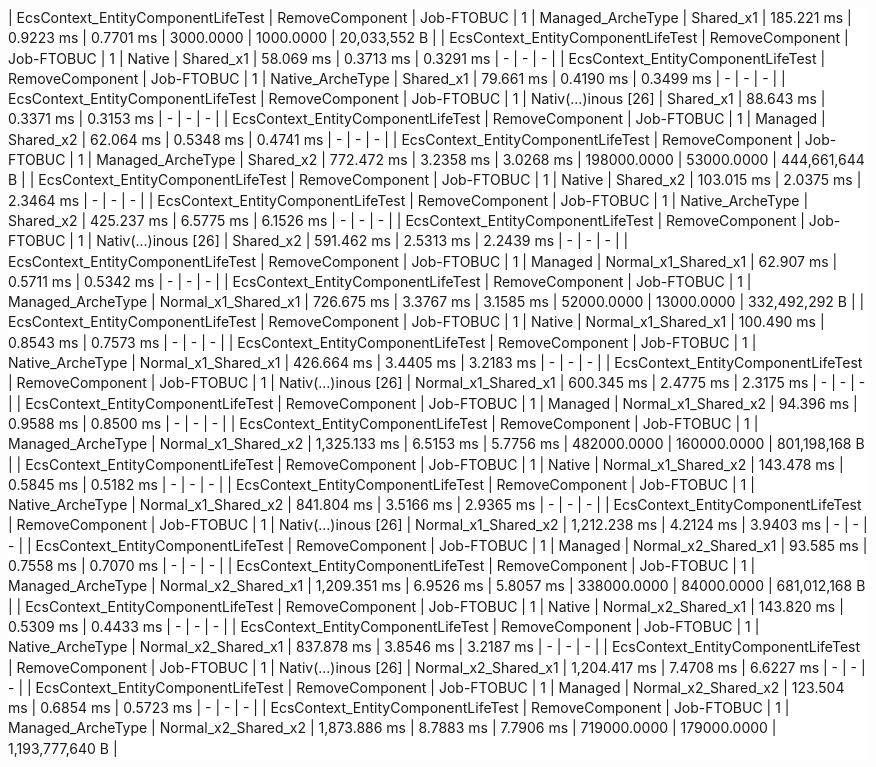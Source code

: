 | EcsContext_EntityComponentLifeTest |         RemoveComponent | Job-FTOBUC |            1 |    Managed_ArcheType |            Shared_x1 |   185.221 ms |  0.9223 ms |  0.7701 ms |   3000.0000 |   1000.0000 |    20,033,552 B |
| EcsContext_EntityComponentLifeTest |         RemoveComponent | Job-FTOBUC |            1 |               Native |            Shared_x1 |    58.069 ms |  0.3713 ms |  0.3291 ms |           - |           - |               - |
| EcsContext_EntityComponentLifeTest |         RemoveComponent | Job-FTOBUC |            1 |     Native_ArcheType |            Shared_x1 |    79.661 ms |  0.4190 ms |  0.3499 ms |           - |           - |               - |
| EcsContext_EntityComponentLifeTest |         RemoveComponent | Job-FTOBUC |            1 | Nativ(...)inous [26] |            Shared_x1 |    88.643 ms |  0.3371 ms |  0.3153 ms |           - |           - |               - |
| EcsContext_EntityComponentLifeTest |         RemoveComponent | Job-FTOBUC |            1 |              Managed |            Shared_x2 |    62.064 ms |  0.5348 ms |  0.4741 ms |           - |           - |               - |
| EcsContext_EntityComponentLifeTest |         RemoveComponent | Job-FTOBUC |            1 |    Managed_ArcheType |            Shared_x2 |   772.472 ms |  3.2358 ms |  3.0268 ms | 198000.0000 |  53000.0000 |   444,661,644 B |
| EcsContext_EntityComponentLifeTest |         RemoveComponent | Job-FTOBUC |            1 |               Native |            Shared_x2 |   103.015 ms |  2.0375 ms |  2.3464 ms |           - |           - |               - |
| EcsContext_EntityComponentLifeTest |         RemoveComponent | Job-FTOBUC |            1 |     Native_ArcheType |            Shared_x2 |   425.237 ms |  6.5775 ms |  6.1526 ms |           - |           - |               - |
| EcsContext_EntityComponentLifeTest |         RemoveComponent | Job-FTOBUC |            1 | Nativ(...)inous [26] |            Shared_x2 |   591.462 ms |  2.5313 ms |  2.2439 ms |           - |           - |               - |
| EcsContext_EntityComponentLifeTest |         RemoveComponent | Job-FTOBUC |            1 |              Managed |  Normal_x1_Shared_x1 |    62.907 ms |  0.5711 ms |  0.5342 ms |           - |           - |               - |
| EcsContext_EntityComponentLifeTest |         RemoveComponent | Job-FTOBUC |            1 |    Managed_ArcheType |  Normal_x1_Shared_x1 |   726.675 ms |  3.3767 ms |  3.1585 ms |  52000.0000 |  13000.0000 |   332,492,292 B |
| EcsContext_EntityComponentLifeTest |         RemoveComponent | Job-FTOBUC |            1 |               Native |  Normal_x1_Shared_x1 |   100.490 ms |  0.8543 ms |  0.7573 ms |           - |           - |               - |
| EcsContext_EntityComponentLifeTest |         RemoveComponent | Job-FTOBUC |            1 |     Native_ArcheType |  Normal_x1_Shared_x1 |   426.664 ms |  3.4405 ms |  3.2183 ms |           - |           - |               - |
| EcsContext_EntityComponentLifeTest |         RemoveComponent | Job-FTOBUC |            1 | Nativ(...)inous [26] |  Normal_x1_Shared_x1 |   600.345 ms |  2.4775 ms |  2.3175 ms |           - |           - |               - |
| EcsContext_EntityComponentLifeTest |         RemoveComponent | Job-FTOBUC |            1 |              Managed |  Normal_x1_Shared_x2 |    94.396 ms |  0.9588 ms |  0.8500 ms |           - |           - |               - |
| EcsContext_EntityComponentLifeTest |         RemoveComponent | Job-FTOBUC |            1 |    Managed_ArcheType |  Normal_x1_Shared_x2 | 1,325.133 ms |  6.5153 ms |  5.7756 ms | 482000.0000 | 160000.0000 |   801,198,168 B |
| EcsContext_EntityComponentLifeTest |         RemoveComponent | Job-FTOBUC |            1 |               Native |  Normal_x1_Shared_x2 |   143.478 ms |  0.5845 ms |  0.5182 ms |           - |           - |               - |
| EcsContext_EntityComponentLifeTest |         RemoveComponent | Job-FTOBUC |            1 |     Native_ArcheType |  Normal_x1_Shared_x2 |   841.804 ms |  3.5166 ms |  2.9365 ms |           - |           - |               - |
| EcsContext_EntityComponentLifeTest |         RemoveComponent | Job-FTOBUC |            1 | Nativ(...)inous [26] |  Normal_x1_Shared_x2 | 1,212.238 ms |  4.2124 ms |  3.9403 ms |           - |           - |               - |
| EcsContext_EntityComponentLifeTest |         RemoveComponent | Job-FTOBUC |            1 |              Managed |  Normal_x2_Shared_x1 |    93.585 ms |  0.7558 ms |  0.7070 ms |           - |           - |               - |
| EcsContext_EntityComponentLifeTest |         RemoveComponent | Job-FTOBUC |            1 |    Managed_ArcheType |  Normal_x2_Shared_x1 | 1,209.351 ms |  6.9526 ms |  5.8057 ms | 338000.0000 |  84000.0000 |   681,012,168 B |
| EcsContext_EntityComponentLifeTest |         RemoveComponent | Job-FTOBUC |            1 |               Native |  Normal_x2_Shared_x1 |   143.820 ms |  0.5309 ms |  0.4433 ms |           - |           - |               - |
| EcsContext_EntityComponentLifeTest |         RemoveComponent | Job-FTOBUC |            1 |     Native_ArcheType |  Normal_x2_Shared_x1 |   837.878 ms |  3.8546 ms |  3.2187 ms |           - |           - |               - |
| EcsContext_EntityComponentLifeTest |         RemoveComponent | Job-FTOBUC |            1 | Nativ(...)inous [26] |  Normal_x2_Shared_x1 | 1,204.417 ms |  7.4708 ms |  6.6227 ms |           - |           - |               - |
| EcsContext_EntityComponentLifeTest |         RemoveComponent | Job-FTOBUC |            1 |              Managed |  Normal_x2_Shared_x2 |   123.504 ms |  0.6854 ms |  0.5723 ms |           - |           - |               - |
| EcsContext_EntityComponentLifeTest |         RemoveComponent | Job-FTOBUC |            1 |    Managed_ArcheType |  Normal_x2_Shared_x2 | 1,873.886 ms |  8.7883 ms |  7.7906 ms | 719000.0000 | 179000.0000 | 1,193,777,640 B |